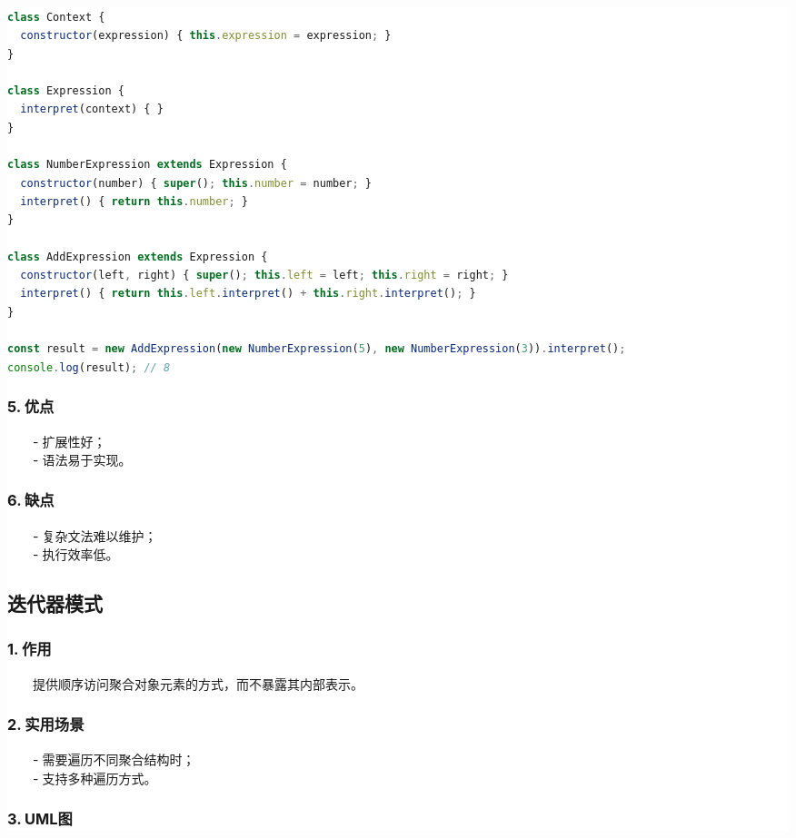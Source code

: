 ```js
class Context {
  constructor(expression) { this.expression = expression; }
}

class Expression {
  interpret(context) { }
}

class NumberExpression extends Expression {
  constructor(number) { super(); this.number = number; }
  interpret() { return this.number; }
}

class AddExpression extends Expression {
  constructor(left, right) { super(); this.left = left; this.right = right; }
  interpret() { return this.left.interpret() + this.right.interpret(); }
}

const result = new AddExpression(new NumberExpression(5), new NumberExpression(3)).interpret();
console.log(result); // 8
```

### 5. 优点

&emsp;&emsp;- 扩展性好；  
&emsp;&emsp;- 语法易于实现。

### 6. 缺点

&emsp;&emsp;- 复杂文法难以维护；  
&emsp;&emsp;- 执行效率低。

## 迭代器模式

### 1. 作用

&emsp;&emsp;提供顺序访问聚合对象元素的方式，而不暴露其内部表示。

### 2. 实用场景

&emsp;&emsp;- 需要遍历不同聚合结构时；  
&emsp;&emsp;- 支持多种遍历方式。

### 3. UML图
